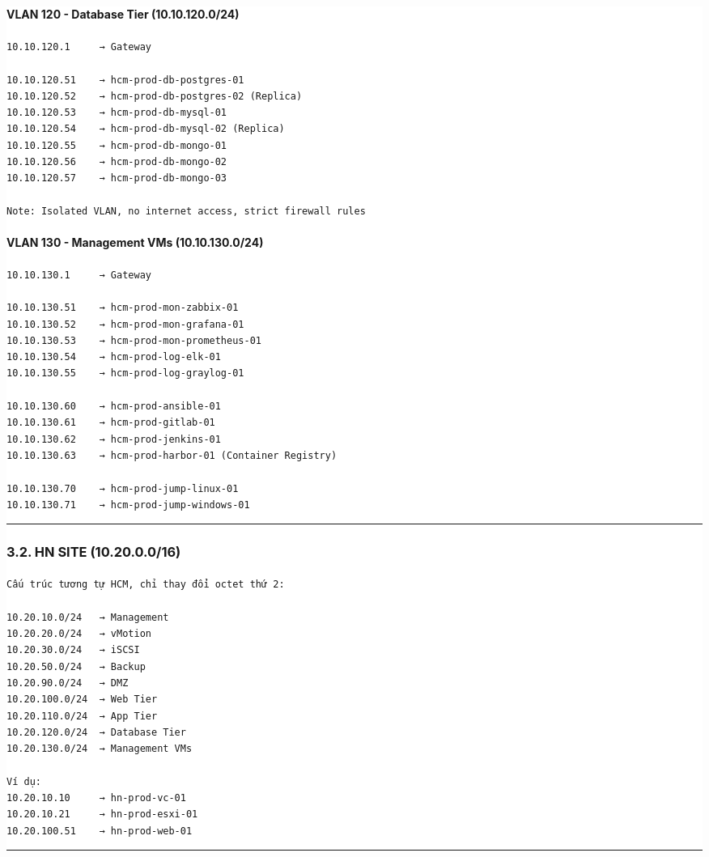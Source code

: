 #### VLAN 120 - Database Tier (10.10.120.0/24)

```
10.10.120.1     → Gateway

10.10.120.51    → hcm-prod-db-postgres-01
10.10.120.52    → hcm-prod-db-postgres-02 (Replica)
10.10.120.53    → hcm-prod-db-mysql-01
10.10.120.54    → hcm-prod-db-mysql-02 (Replica)
10.10.120.55    → hcm-prod-db-mongo-01
10.10.120.56    → hcm-prod-db-mongo-02
10.10.120.57    → hcm-prod-db-mongo-03

Note: Isolated VLAN, no internet access, strict firewall rules
```

#### VLAN 130 - Management VMs (10.10.130.0/24)

```
10.10.130.1     → Gateway

10.10.130.51    → hcm-prod-mon-zabbix-01
10.10.130.52    → hcm-prod-mon-grafana-01
10.10.130.53    → hcm-prod-mon-prometheus-01
10.10.130.54    → hcm-prod-log-elk-01
10.10.130.55    → hcm-prod-log-graylog-01

10.10.130.60    → hcm-prod-ansible-01
10.10.130.61    → hcm-prod-gitlab-01
10.10.130.62    → hcm-prod-jenkins-01
10.10.130.63    → hcm-prod-harbor-01 (Container Registry)

10.10.130.70    → hcm-prod-jump-linux-01
10.10.130.71    → hcm-prod-jump-windows-01
```

---

### 3.2. HN SITE (10.20.0.0/16)

```
Cấu trúc tương tự HCM, chỉ thay đổi octet thứ 2:

10.20.10.0/24   → Management
10.20.20.0/24   → vMotion
10.20.30.0/24   → iSCSI
10.20.50.0/24   → Backup
10.20.90.0/24   → DMZ
10.20.100.0/24  → Web Tier
10.20.110.0/24  → App Tier
10.20.120.0/24  → Database Tier
10.20.130.0/24  → Management VMs

Ví dụ:
10.20.10.10     → hn-prod-vc-01
10.20.10.21     → hn-prod-esxi-01
10.20.100.51    → hn-prod-web-01
```

---